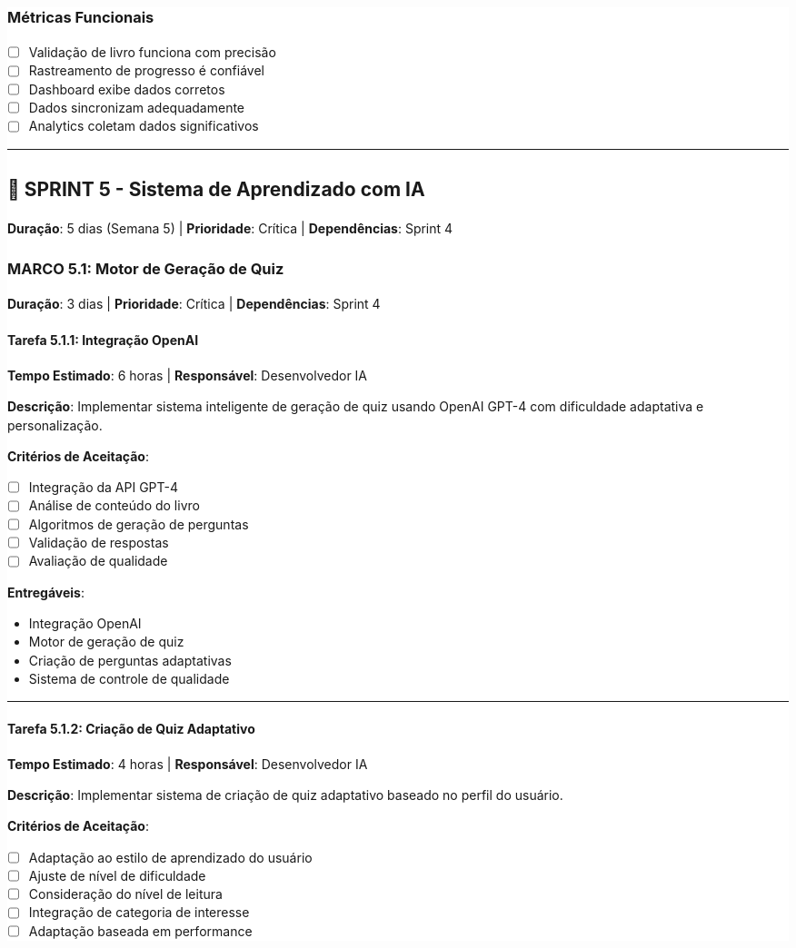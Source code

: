 ### **Métricas Funcionais**

- [ ] Validação de livro funciona com precisão
- [ ] Rastreamento de progresso é confiável
- [ ] Dashboard exibe dados corretos
- [ ] Dados sincronizam adequadamente
- [ ] Analytics coletam dados significativos

---

## 🎯 **SPRINT 5 - Sistema de Aprendizado com IA**

**Duração**: 5 dias (Semana 5) | **Prioridade**: Crítica | **Dependências**: Sprint 4

### **MARCO 5.1: Motor de Geração de Quiz**

**Duração**: 3 dias | **Prioridade**: Crítica | **Dependências**: Sprint 4

#### **Tarefa 5.1.1: Integração OpenAI**

**Tempo Estimado**: 6 horas | **Responsável**: Desenvolvedor IA

**Descrição**: Implementar sistema inteligente de geração de quiz usando OpenAI GPT-4 com dificuldade adaptativa e personalização.

**Critérios de Aceitação**:

- [ ] Integração da API GPT-4
- [ ] Análise de conteúdo do livro
- [ ] Algoritmos de geração de perguntas
- [ ] Validação de respostas
- [ ] Avaliação de qualidade

**Entregáveis**:

- Integração OpenAI
- Motor de geração de quiz
- Criação de perguntas adaptativas
- Sistema de controle de qualidade

---

#### **Tarefa 5.1.2: Criação de Quiz Adaptativo**

**Tempo Estimado**: 4 horas | **Responsável**: Desenvolvedor IA

**Descrição**: Implementar sistema de criação de quiz adaptativo baseado no perfil do usuário.

**Critérios de Aceitação**:

- [ ] Adaptação ao estilo de aprendizado do usuário
- [ ] Ajuste de nível de dificuldade
- [ ] Consideração do nível de leitura
- [ ] Integração de categoria de interesse
- [ ] Adaptação baseada em performance
